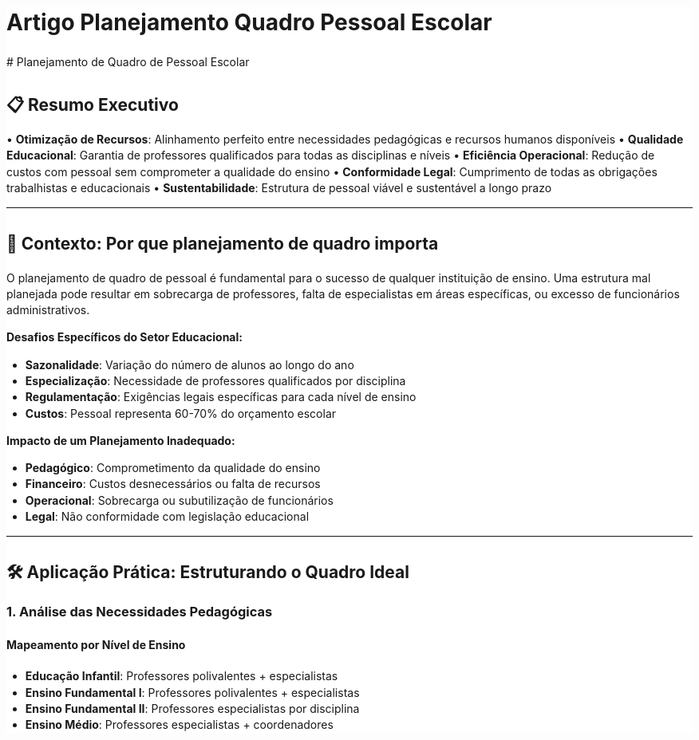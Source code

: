 # Artigo Planejamento Quadro Pessoal Escolar

﻿# Planejamento de Quadro de Pessoal Escolar



## 📋 Resumo Executivo



• **Otimização de Recursos**: Alinhamento perfeito entre necessidades pedagógicas e recursos humanos disponíveis
• **Qualidade Educacional**: Garantia de professores qualificados para todas as disciplinas e níveis
• **Eficiência Operacional**: Redução de custos com pessoal sem comprometer a qualidade do ensino
• **Conformidade Legal**: Cumprimento de todas as obrigações trabalhistas e educacionais
• **Sustentabilidade**: Estrutura de pessoal viável e sustentável a longo prazo

---

## 🎯 Contexto: Por que planejamento de quadro importa



O planejamento de quadro de pessoal é fundamental para o sucesso de qualquer instituição de ensino. Uma estrutura mal planejada pode resultar em sobrecarga de professores, falta de especialistas em áreas específicas, ou excesso de funcionários administrativos.

**Desafios Específicos do Setor Educacional:**
- **Sazonalidade**: Variação do número de alunos ao longo do ano
- **Especialização**: Necessidade de professores qualificados por disciplina
- **Regulamentação**: Exigências legais específicas para cada nível de ensino
- **Custos**: Pessoal representa 60-70% do orçamento escolar

**Impacto de um Planejamento Inadequado:**
- **Pedagógico**: Comprometimento da qualidade do ensino
- **Financeiro**: Custos desnecessários ou falta de recursos
- **Operacional**: Sobrecarga ou subutilização de funcionários
- **Legal**: Não conformidade com legislação educacional

---

## 🛠️ Aplicação Prática: Estruturando o Quadro Ideal



### **1. Análise das Necessidades Pedagógicas**



#### **Mapeamento por Nível de Ensino**


- **Educação Infantil**: Professores polivalentes + especialistas
- **Ensino Fundamental I**: Professores polivalentes + especialistas
- **Ensino Fundamental II**: Professores especialistas por disciplina
- **Ensino Médio**: Professores especialistas + coordenadores
